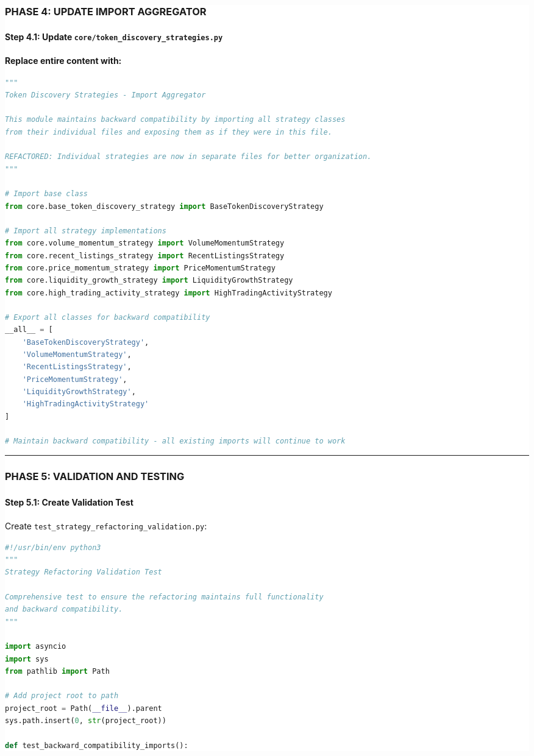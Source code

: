 
### **PHASE 4: UPDATE IMPORT AGGREGATOR**

#### Step 4.1: Update `core/token_discovery_strategies.py`

**Replace entire content with:**
```python
"""
Token Discovery Strategies - Import Aggregator

This module maintains backward compatibility by importing all strategy classes
from their individual files and exposing them as if they were in this file.

REFACTORED: Individual strategies are now in separate files for better organization.
"""

# Import base class
from core.base_token_discovery_strategy import BaseTokenDiscoveryStrategy

# Import all strategy implementations
from core.volume_momentum_strategy import VolumeMomentumStrategy
from core.recent_listings_strategy import RecentListingsStrategy
from core.price_momentum_strategy import PriceMomentumStrategy
from core.liquidity_growth_strategy import LiquidityGrowthStrategy
from core.high_trading_activity_strategy import HighTradingActivityStrategy

# Export all classes for backward compatibility
__all__ = [
    'BaseTokenDiscoveryStrategy',
    'VolumeMomentumStrategy',
    'RecentListingsStrategy',
    'PriceMomentumStrategy',
    'LiquidityGrowthStrategy',
    'HighTradingActivityStrategy'
]

# Maintain backward compatibility - all existing imports will continue to work
```

---

### **PHASE 5: VALIDATION AND TESTING**

#### Step 5.1: Create Validation Test

Create `test_strategy_refactoring_validation.py`:

```python
#!/usr/bin/env python3
"""
Strategy Refactoring Validation Test

Comprehensive test to ensure the refactoring maintains full functionality
and backward compatibility.
"""

import asyncio
import sys
from pathlib import Path

# Add project root to path
project_root = Path(__file__).parent
sys.path.insert(0, str(project_root))

def test_backward_compatibility_imports():
```
